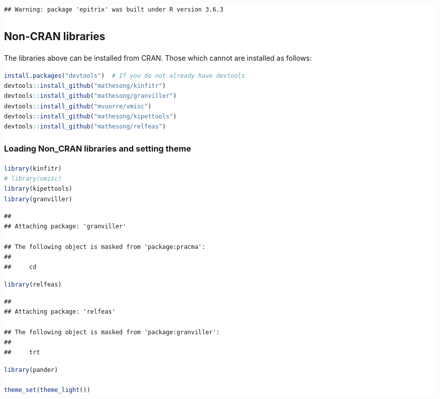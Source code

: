     ## Warning: package 'epitrix' was built under R version 3.6.3

Non-CRAN libraries
------------------

The libraries above can be installed from CRAN. Those which cannot are
installed as follows:

``` r
install.packages("devtools")  # If you do not already have devtools
devtools::install_github("mathesong/kinfitr")
devtools::install_github("mathesong/granviller")
devtools::install_github("mvuorre/vmisc")
devtools::install_github("mathesong/kipettools")
devtools::install_github("mathesong/relfeas")
```

### Loading Non\_CRAN libraries and setting theme

``` r
library(kinfitr)
# library(vmisc)
library(kipettools)
library(granviller)
```

    ## 
    ## Attaching package: 'granviller'

    ## The following object is masked from 'package:pracma':
    ## 
    ##     cd

``` r
library(relfeas)
```

    ## 
    ## Attaching package: 'relfeas'

    ## The following object is masked from 'package:granviller':
    ## 
    ##     trt

``` r
library(pander)

theme_set(theme_light())
```
